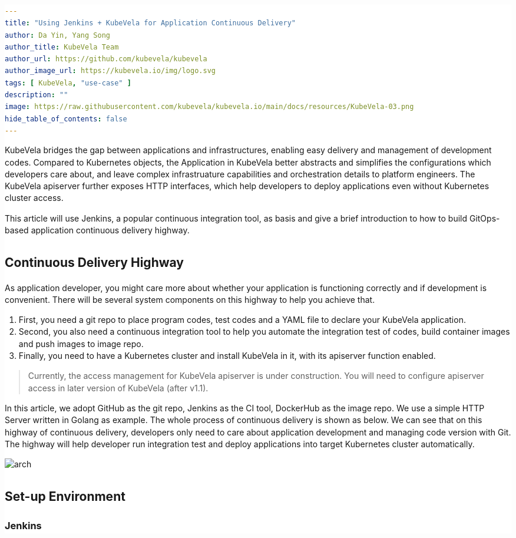 ```yaml
---
title: "Using Jenkins + KubeVela for Application Continuous Delivery"
author: Da Yin, Yang Song
author_title: KubeVela Team
author_url: https://github.com/kubevela/kubevela
author_image_url: https://kubevela.io/img/logo.svg
tags: [ KubeVela, "use-case" ]
description: ""
image: https://raw.githubusercontent.com/kubevela/kubevela.io/main/docs/resources/KubeVela-03.png
hide_table_of_contents: false
---
```


KubeVela bridges the gap between applications and infrastructures, enabling easy delivery and management of development codes. Compared to Kubernetes objects, the Application in KubeVela better abstracts and simplifies the configurations which developers care about, and leave complex infrastruature capabilities and orchestration details to platform engineers. The KubeVela apiserver further exposes HTTP interfaces, which help developers to deploy applications even without Kubernetes cluster access.

This article will use Jenkins, a popular continuous integration tool, as basis and give a brief introduction to how to build GitOps-based application continuous delivery highway.



## Continuous Delivery Highway

As application developer, you might care more about whether your application is functioning correctly and if development is convenient. There will be several system components on this highway to help you achieve that.
1. First, you need a git repo to place program codes, test codes and a YAML file to declare your KubeVela application.
2. Second, you also need a continuous integration tool to help you automate the integration test of codes, build container images and push images to image repo.
3. Finally, you need to have a Kubernetes cluster and install KubeVela in it, with its apiserver function enabled.

> Currently, the access management for KubeVela apiserver is under construction. You will need to configure apiserver access in later version of KubeVela (after v1.1).

In this article, we adopt GitHub as the git repo, Jenkins as the CI tool, DockerHub as the image repo. We use a simple HTTP Server written in Golang as example. The whole process of continuous delivery is shown as below. We can see that on this highway of continuous delivery, developers only need to care about application development and managing code version with Git. The highway will help developer run integration test and deploy applications into target Kubernetes cluster automatically.

![arch](/img/jenkins-cicd/arch.png)

## Set-up Environment

### Jenkins
